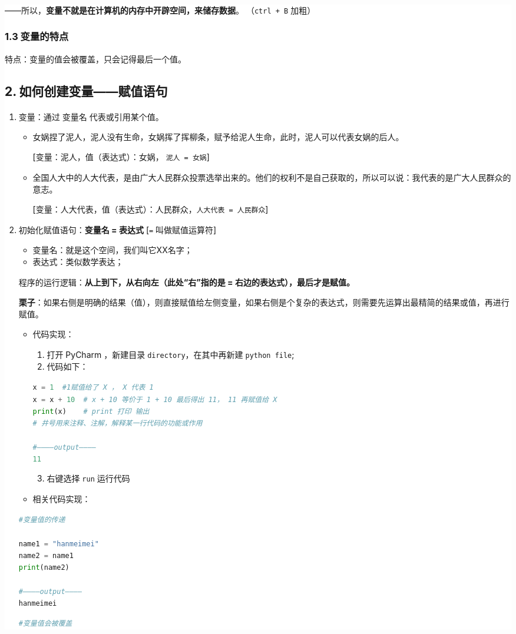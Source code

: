 ——所以，**变量不就是在计算机的内存中开辟空间，来储存数据**。 （`ctrl + B` 加粗）

### 1.3 变量的特点

特点：变量的值会被覆盖，只会记得最后一个值。

## 2. 如何创建变量——赋值语句

1. 变量：通过 变量名 代表或引用某个值。

    - 女娲捏了泥人，泥人没有生命，女娲挥了挥柳条，赋予给泥人生命，此时，泥人可以代表女娲的后人。

         [变量：泥人，值（表达式）：女娲， `泥人 = 女娲`]

    - 全国人大中的人大代表，是由广大人民群众投票选举出来的。他们的权利不是自己获取的，所以可以说：我代表的是广大人民群众的意志。

        [变量：人大代表，值（表达式）：人民群众，`人大代表 = 人民群众`]

2. 初始化赋值语句：**变量名 = 表达式** [`=` 叫做赋值运算符]

    - 变量名：就是这个空间，我们叫它XX名字；
    - 表达式：类似数学表达；

    程序的运行逻辑：**从上到下，从右向左（此处“右”指的是 = 右边的表达式），最后才是赋值。**

    **栗子**：如果右侧是明确的结果（值），则直接赋值给左侧变量，如果右侧是个复杂的表达式，则需要先运算出最精简的结果或值，再进行赋值。

    - 代码实现：

        1. 打开 PyCharm ，新建目录 `directory`，在其中再新建 `python file`;
        2. 代码如下：

        ```python
        x = 1  #1赋值给了 X ， X 代表 1
        x = x + 10  # x + 10 等价于 1 + 10 最后得出 11， 11 再赋值给 X
        print(x)    # print 打印 输出
        # 井号用来注释、注解，解释某一行代码的功能或作用
        
        #————output————
        11
        ```

        3. 右键选择 `run` 运行代码

    - 相关代码实现：

    ```python
    #变量值的传递
    
    name1 = "hanmeimei"
    name2 = name1
    print(name2)
    
    #————output————
    hanmeimei
    ```

    ```python
    #变量值会被覆盖
    